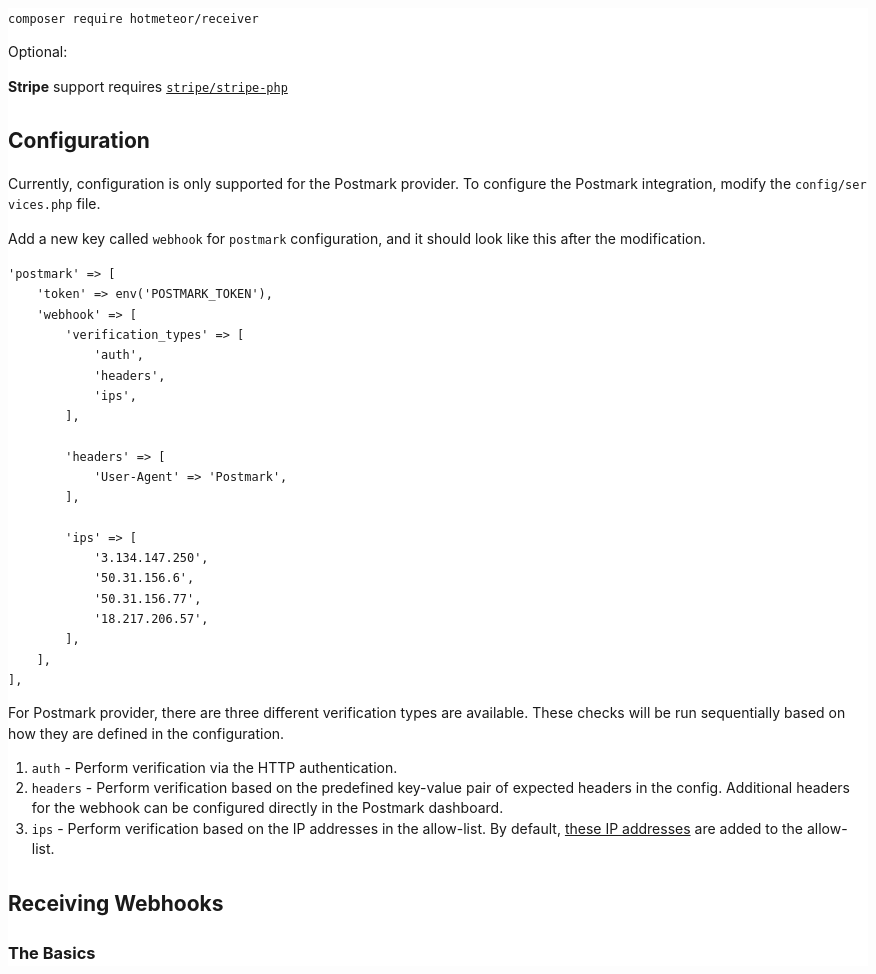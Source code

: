 ```shell
composer require hotmeteor/receiver
```

Optional:

**Stripe** support requires [`stripe/stripe-php`](https://github.com/stripe/stripe-php)

## Configuration

Currently, configuration is only supported for the Postmark provider. To configure the Postmark integration, modify the `config/services.php` file.

Add a new key called `webhook` for `postmark` configuration, and it should look like this after the modification.

```
'postmark' => [
    'token' => env('POSTMARK_TOKEN'),
    'webhook' => [
        'verification_types' => [
            'auth',
            'headers',
            'ips',
        ],

        'headers' => [
            'User-Agent' => 'Postmark',
        ],

        'ips' => [
            '3.134.147.250',
            '50.31.156.6',
            '50.31.156.77',
            '18.217.206.57',
        ],
    ],
],
```

For Postmark provider, there are three different verification types are available. These checks will be run sequentially based on how they are defined in the configuration.

1. `auth` - Perform verification via the HTTP authentication.
2. `headers` - Perform verification based on the predefined key-value pair of expected headers in the config. Additional headers for the webhook can be configured directly in the Postmark dashboard.
3. `ips` - Perform verification based on the IP addresses in the allow-list. By default, [these IP addresses](https://postmarkapp.com/support/article/800-ips-for-firewalls#webhooks) are added to the allow-list.

## Receiving Webhooks

### The Basics
